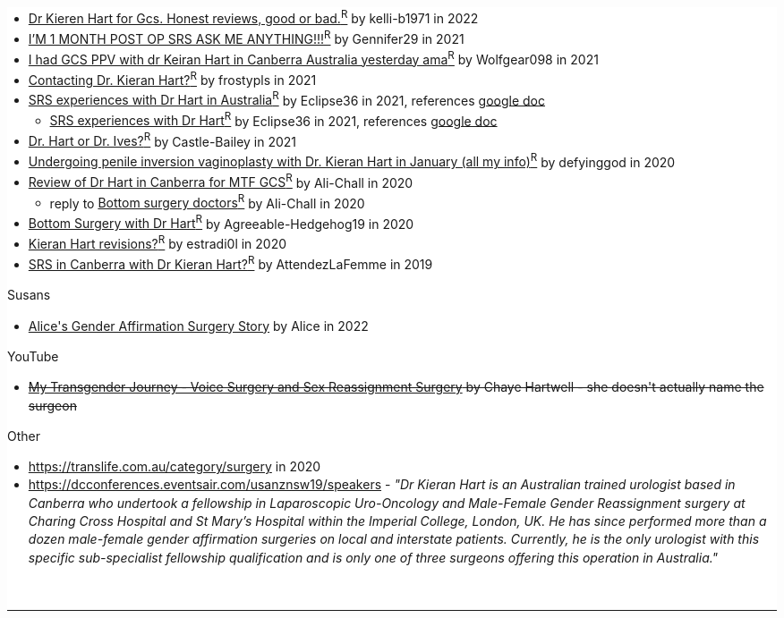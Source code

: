 * [Dr Kieren Hart for Gcs. Honest reviews, good or bad.<sup>R</sup>](https://www.reddit.com/r/transgenderau/comments/t3yizk/dr_kieren_hart_for_gcs_honest_reviews_good_or_bad/) by kelli-b1971 in 2022
* [I’M 1 MONTH POST OP SRS ASK ME ANYTHING!!!<sup>R</sup>](https://www.reddit.com/r/MtF/comments/r2yqpx/im_1_month_post_op_srs_ask_me_anything/) by Gennifer29 in 2021
* [I had GCS PPV with dr Keiran Hart in Canberra Australia yesterday ama<sup>R</sup>](https://www.reddit.com/r/Transgender_Surgeries/comments/q6due4/i_had_gcs_ppv_with_dr_keiran_hart_in_canberra/) by Wolfgear098 in 2021
* [Contacting Dr. Kieran Hart?<sup>R</sup>](https://www.reddit.com/r/transgenderau/comments/pfp1hp/contacting_dr_kieran_hart/) by frostypls in 2021
* [SRS experiences with Dr Hart in Australia<sup>R</sup>](https://www.reddit.com/r/Transgender_Surgeries/comments/m3ctt7/srs_experiences_with_dr_hart_in_australia/) by Eclipse36 in 2021, references [google doc](https://docs.google.com/document/d/1L6zRIsg9YaQDYgU1g5X60HDt1gl4iqj7_Wsh70INVeU/edit?usp=drivesdk)
    * [SRS experiences with Dr Hart<sup>R</sup>](https://www.reddit.com/r/transgenderau/comments/m3bqp7/srs_experiences_with_dr_hart/) by Eclipse36 in 2021, references [google doc](https://docs.google.com/document/d/1L6zRIsg9YaQDYgU1g5X60HDt1gl4iqj7_Wsh70INVeU/edit?usp=drivesdk)
* [Dr. Hart or Dr. Ives?<sup>R</sup>](https://www.reddit.com/r/transgenderau/comments/kwn4gy/dr_hart_or_dr_ives/) by Castle-Bailey in 2021
* [Undergoing penile inversion vaginoplasty with Dr. Kieran Hart in January (all my info)<sup>R</sup>](https://www.reddit.com/r/Transgender_Surgeries/comments/j93hts/undergoing_penile_inversion_vaginoplasty_with_dr/) by defyinggod in 2020
* [Review of Dr Hart in Canberra for MTF GCS<sup>R</sup>](https://www.reddit.com/r/transgenderau/comments/hsmb18/review_of_dr_hart_in_canberra_for_mtf_gcs/) by Ali-Chall in 2020
    * reply to [Bottom surgery doctors<sup>R</sup>](https://www.reddit.com/r/transgenderau/comments/hodg48/bottom_surgery_doctors/fxi6a5m/) by Ali-Chall in 2020
* [Bottom Surgery with Dr Hart<sup>R</sup>](https://www.reddit.com/r/Transgender_Surgeries/comments/gxn3yp/bottom_surgery_with_dr_hart/) by Agreeable-Hedgehog19 in 2020
* [Kieran Hart revisions?<sup>R</sup>](https://www.reddit.com/r/transgenderau/comments/ffb29t/kieran_hart_revisions/) by estradi0l in 2020
* [SRS in Canberra with Dr Kieran Hart?<sup>R</sup>](https://www.reddit.com/r/transgenderau/comments/aoeyp9/srs_in_canberra_with_dr_kieran_hart/) by AttendezLaFemme in 2019

Susans

* [Alice's Gender Affirmation Surgery Story](https://www.susans.org/forums/index.php/topic,258379.0.html) by Alice in 2022

YouTube

* ~~[My Transgender Journey - Voice Surgery and Sex Reassignment Surgery](https://www.youtube.com/watch?v=GkAkLQcAzhk) by Chaye Hartwell - she doesn't actually name the surgeon~~

Other

* https://translife.com.au/category/surgery in 2020
* https://dcconferences.eventsair.com/usanznsw19/speakers - *"Dr Kieran Hart is an Australian trained urologist based in Canberra who undertook a fellowship in Laparoscopic Uro-Oncology and Male-Female Gender Reassignment surgery at Charing Cross Hospital and St Mary’s Hospital within the Imperial College, London, UK. He has since performed more than a dozen male-female gender affirmation surgeries on local and interstate patients. Currently, he is the only urologist with this specific sub-specialist fellowship qualification and is only one of three surgeons offering this operation in Australia."*

<br />

---